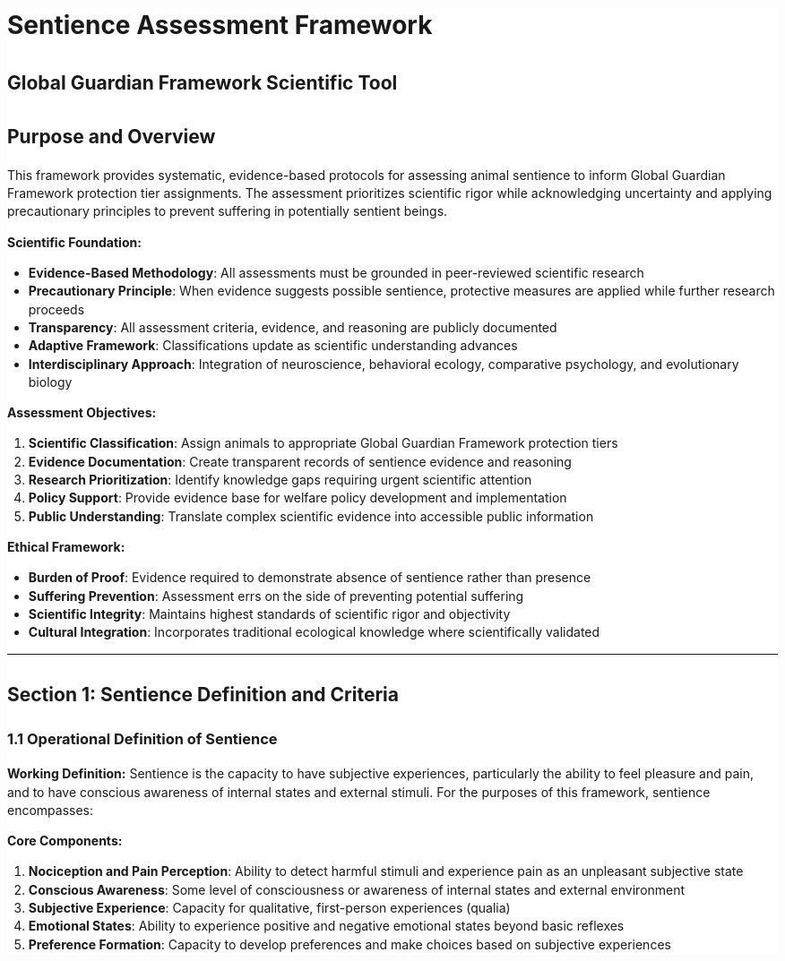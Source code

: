 # Sentience Assessment Framework
## Global Guardian Framework Scientific Tool

## Purpose and Overview

This framework provides systematic, evidence-based protocols for assessing animal sentience to inform Global Guardian Framework protection tier assignments. The assessment prioritizes scientific rigor while acknowledging uncertainty and applying precautionary principles to prevent suffering in potentially sentient beings.

**Scientific Foundation:**
- **Evidence-Based Methodology**: All assessments must be grounded in peer-reviewed scientific research
- **Precautionary Principle**: When evidence suggests possible sentience, protective measures are applied while further research proceeds
- **Transparency**: All assessment criteria, evidence, and reasoning are publicly documented
- **Adaptive Framework**: Classifications update as scientific understanding advances
- **Interdisciplinary Approach**: Integration of neuroscience, behavioral ecology, comparative psychology, and evolutionary biology

**Assessment Objectives:**
1. **Scientific Classification**: Assign animals to appropriate Global Guardian Framework protection tiers
2. **Evidence Documentation**: Create transparent records of sentience evidence and reasoning
3. **Research Prioritization**: Identify knowledge gaps requiring urgent scientific attention
4. **Policy Support**: Provide evidence base for welfare policy development and implementation
5. **Public Understanding**: Translate complex scientific evidence into accessible public information

**Ethical Framework:**
- **Burden of Proof**: Evidence required to demonstrate absence of sentience rather than presence
- **Suffering Prevention**: Assessment errs on the side of preventing potential suffering
- **Scientific Integrity**: Maintains highest standards of scientific rigor and objectivity
- **Cultural Integration**: Incorporates traditional ecological knowledge where scientifically validated

---

## Section 1: Sentience Definition and Criteria

### 1.1 Operational Definition of Sentience

**Working Definition:**
Sentience is the capacity to have subjective experiences, particularly the ability to feel pleasure and pain, and to have conscious awareness of internal states and external stimuli. For the purposes of this framework, sentience encompasses:

**Core Components:**
1. **Nociception and Pain Perception**: Ability to detect harmful stimuli and experience pain as an unpleasant subjective state
2. **Conscious Awareness**: Some level of consciousness or awareness of internal states and external environment
3. **Subjective Experience**: Capacity for qualitative, first-person experiences (qualia)
4. **Emotional States**: Ability to experience positive and negative emotional states beyond basic reflexes
5. **Preference Formation**: Capacity to develop preferences and make choices based on subjective experiences
